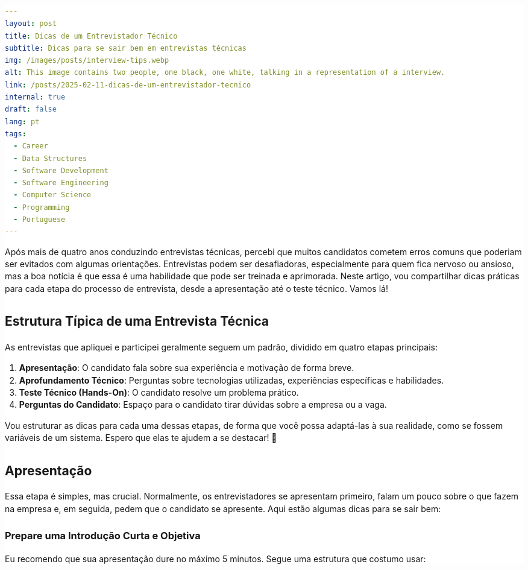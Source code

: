 ```yaml
---
layout: post
title: Dicas de um Entrevistador Técnico
subtitle: Dicas para se sair bem em entrevistas técnicas
img: /images/posts/interview-tips.webp
alt: This image contains two people, one black, one white, talking in a representation of a interview.
link: /posts/2025-02-11-dicas-de-um-entrevistador-tecnico
internal: true
draft: false
lang: pt
tags:
  - Career
  - Data Structures
  - Software Development
  - Software Engineering
  - Computer Science
  - Programming
  - Portuguese
---
```


Após mais de quatro anos conduzindo entrevistas técnicas, percebi que muitos candidatos cometem erros comuns que poderiam ser evitados com algumas orientações. Entrevistas podem ser desafiadoras, especialmente para quem fica nervoso ou ansioso, mas a boa notícia é que essa é uma habilidade que pode ser treinada e aprimorada. Neste artigo, vou compartilhar dicas práticas para cada etapa do processo de entrevista, desde a apresentação até o teste técnico. Vamos lá!

## Estrutura Típica de uma Entrevista Técnica

As entrevistas que apliquei e participei geralmente seguem um padrão, dividido em quatro etapas principais:

1. **Apresentação**: O candidato fala sobre sua experiência e motivação de forma breve.
2. **Aprofundamento Técnico**: Perguntas sobre tecnologias utilizadas, experiências específicas e habilidades.
3. **Teste Técnico (Hands-On)**: O candidato resolve um problema prático.
4. **Perguntas do Candidato**: Espaço para o candidato tirar dúvidas sobre a empresa ou a vaga.

Vou estruturar as dicas para cada uma dessas etapas, de forma que você possa adaptá-las à sua realidade, como se fossem variáveis de um sistema. Espero que elas te ajudem a se destacar! 🚀

## Apresentação

Essa etapa é simples, mas crucial. Normalmente, os entrevistadores se apresentam primeiro, falam um pouco sobre o que fazem na empresa e, em seguida, pedem que o candidato se apresente. Aqui estão algumas dicas para se sair bem:

### Prepare uma Introdução Curta e Objetiva

Eu recomendo que sua apresentação dure no máximo 5 minutos. Segue uma estrutura que costumo usar:
